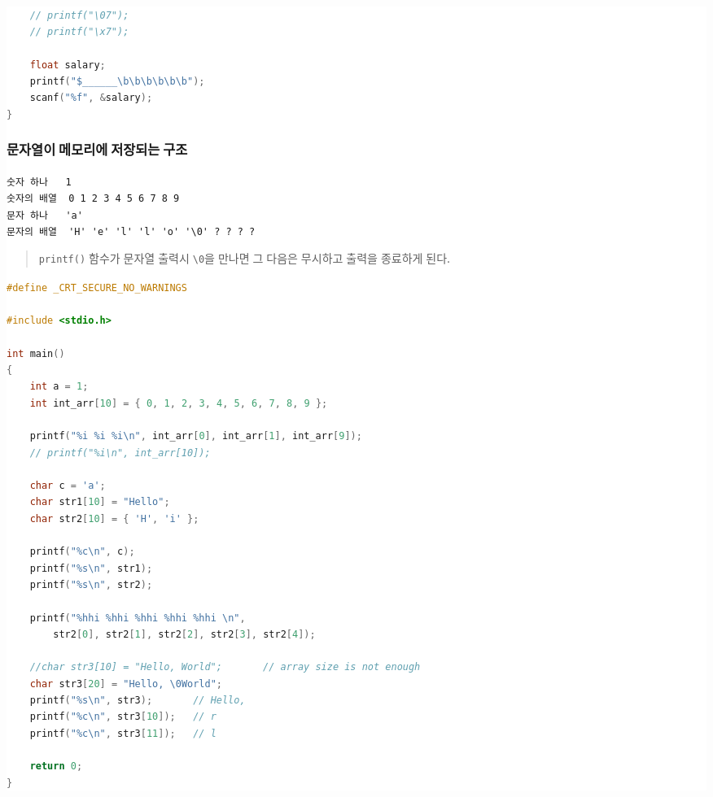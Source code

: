 ```c
	// printf("\07");
	// printf("\x7");

	float salary;
	printf("$______\b\b\b\b\b\b");
	scanf("%f", &salary);
}
```



### 문자열이 메모리에 저장되는 구조

```
숫자 하나	1
숫자의 배열	0 1 2 3 4 5 6 7 8 9
문자 하나	'a'
문자의 배열	'H' 'e' 'l' 'l' 'o' '\0' ? ? ? ?
```

> `printf()` 함수가 문자열 출력시 `\0`을 만나면 그 다음은 무시하고 출력을 종료하게 된다.

```c
#define _CRT_SECURE_NO_WARNINGS

#include <stdio.h>

int main()
{
	int a = 1;
	int int_arr[10] = { 0, 1, 2, 3, 4, 5, 6, 7, 8, 9 };

	printf("%i %i %i\n", int_arr[0], int_arr[1], int_arr[9]);
	// printf("%i\n", int_arr[10]);

	char c = 'a';
	char str1[10] = "Hello";
	char str2[10] = { 'H', 'i' };

	printf("%c\n", c);
	printf("%s\n", str1);
	printf("%s\n", str2);

	printf("%hhi %hhi %hhi %hhi %hhi \n",
		str2[0], str2[1], str2[2], str2[3], str2[4]);

	//char str3[10] = "Hello, World";		// array size is not enough
	char str3[20] = "Hello, \0World";
	printf("%s\n", str3);		// Hello, 
    printf("%c\n", str3[10]);	// r
    printf("%c\n", str3[11]);	// l

	return 0;
}
```
